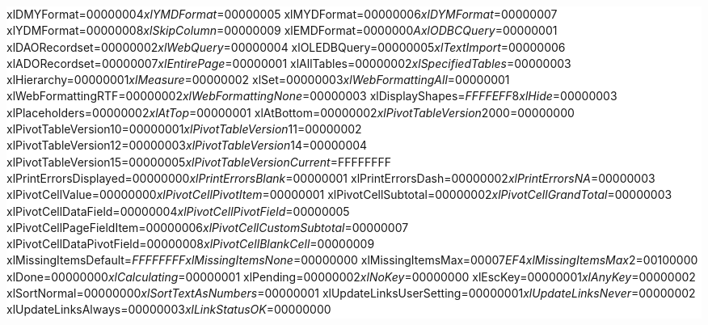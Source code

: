 xlDMYFormat=$00000004
xlYMDFormat=$00000005
xlMYDFormat=$00000006
xlDYMFormat=$00000007
xlYDMFormat=$00000008
xlSkipColumn=$00000009
xlEMDFormat=$0000000A
xlODBCQuery=$00000001
xlDAORecordset=$00000002
xlWebQuery=$00000004
xlOLEDBQuery=$00000005
xlTextImport=$00000006
xlADORecordset=$00000007
xlEntirePage=$00000001
xlAllTables=$00000002
xlSpecifiedTables=$00000003
xlHierarchy=$00000001
xlMeasure=$00000002
xlSet=$00000003
xlWebFormattingAll=$00000001
xlWebFormattingRTF=$00000002
xlWebFormattingNone=$00000003
xlDisplayShapes=$FFFFEFF8
xlHide=$00000003
xlPlaceholders=$00000002
xlAtTop=$00000001
xlAtBottom=$00000002
xlPivotTableVersion2000=$00000000
xlPivotTableVersion10=$00000001
xlPivotTableVersion11=$00000002
xlPivotTableVersion12=$00000003
xlPivotTableVersion14=$00000004
xlPivotTableVersion15=$00000005
xlPivotTableVersionCurrent=$FFFFFFFF
xlPrintErrorsDisplayed=$00000000
xlPrintErrorsBlank=$00000001
xlPrintErrorsDash=$00000002
xlPrintErrorsNA=$00000003
xlPivotCellValue=$00000000
xlPivotCellPivotItem=$00000001
xlPivotCellSubtotal=$00000002
xlPivotCellGrandTotal=$00000003
xlPivotCellDataField=$00000004
xlPivotCellPivotField=$00000005
xlPivotCellPageFieldItem=$00000006
xlPivotCellCustomSubtotal=$00000007
xlPivotCellDataPivotField=$00000008
xlPivotCellBlankCell=$00000009
xlMissingItemsDefault=$FFFFFFFF
xlMissingItemsNone=$00000000
xlMissingItemsMax=$00007EF4
xlMissingItemsMax2=$00100000
xlDone=$00000000
xlCalculating=$00000001
xlPending=$00000002
xlNoKey=$00000000
xlEscKey=$00000001
xlAnyKey=$00000002
xlSortNormal=$00000000
xlSortTextAsNumbers=$00000001
xlUpdateLinksUserSetting=$00000001
xlUpdateLinksNever=$00000002
xlUpdateLinksAlways=$00000003
xlLinkStatusOK=$00000000